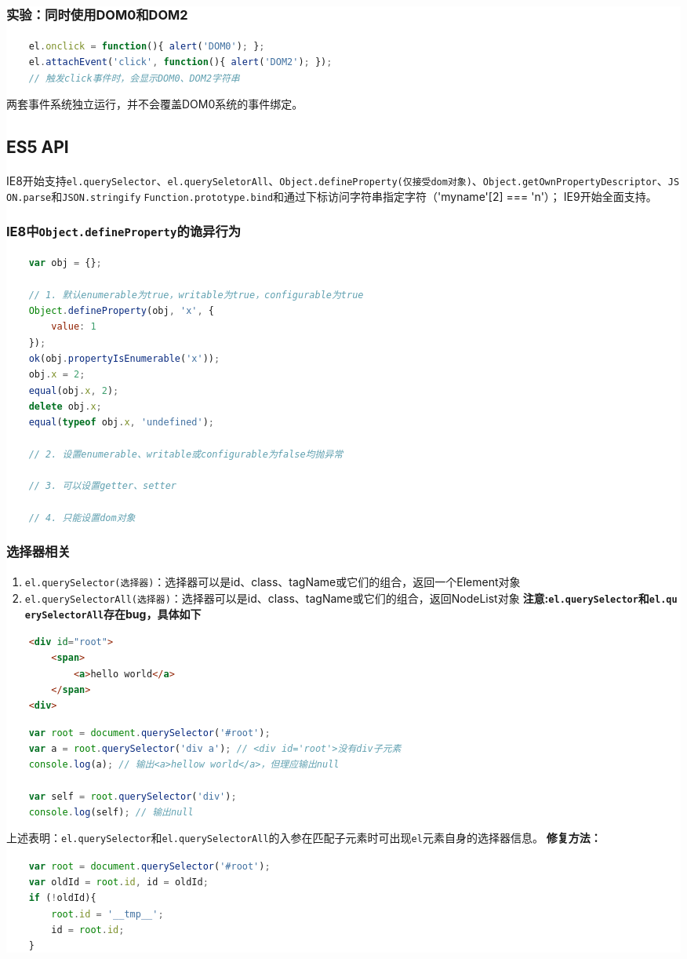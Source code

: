 ### 实验：同时使用DOM0和DOM2 ###
```javascript
	el.onclick = function(){ alert('DOM0'); };
	el.attachEvent('click', function(){ alert('DOM2'); });
	// 触发click事件时，会显示DOM0、DOM2字符串
```
两套事件系统独立运行，并不会覆盖DOM0系统的事件绑定。

## ES5 API ##
IE8开始支持`el.querySelector`、`el.querySeletorAll`、`Object.defineProperty(仅接受dom对象)`、`Object.getOwnPropertyDescriptor`、`JSON.parse`和`JSON.stringify`
`Function.prototype.bind`和通过下标访问字符串指定字符（'myname'[2] === 'n'）；
IE9开始全面支持。

### IE8中`Object.defineProperty`的诡异行为 ###
```javascript
	var obj = {};
	
	// 1. 默认enumerable为true，writable为true，configurable为true
	Object.defineProperty(obj, 'x', {
		value: 1
	});
	ok(obj.propertyIsEnumerable('x'));
	obj.x = 2;
	equal(obj.x, 2);
	delete obj.x;
	equal(typeof obj.x, 'undefined');

	// 2. 设置enumerable、writable或configurable为false均抛异常

	// 3. 可以设置getter、setter

	// 4. 只能设置dom对象
```

### 选择器相关 ###
1. `el.querySelector(选择器)`：选择器可以是id、class、tagName或它们的组合，返回一个Element对象
2. `el.querySelectorAll(选择器)`：选择器可以是id、class、tagName或它们的组合，返回NodeList对象
**注意:`el.querySelector`和`el.querySelectorAll`存在bug，具体如下**
```html
	<div id="root">
		<span>
			<a>hello world</a>
		</span>
	<div>
```
```javascript
	var root = document.querySelector('#root');
	var a = root.querySelector('div a'); // <div id='root'>没有div子元素
	console.log(a); // 输出<a>hellow world</a>，但理应输出null

	var self = root.querySelector('div');
	console.log(self); // 输出null 
```
上述表明：`el.querySelector`和`el.querySelectorAll`的入参在匹配子元素时可出现`el`元素自身的选择器信息。
**修复方法：**
```javascript
	var root = document.querySelector('#root');
	var oldId = root.id, id = oldId;
	if (!oldId){
		root.id = '__tmp__';
		id = root.id; 
	}
```